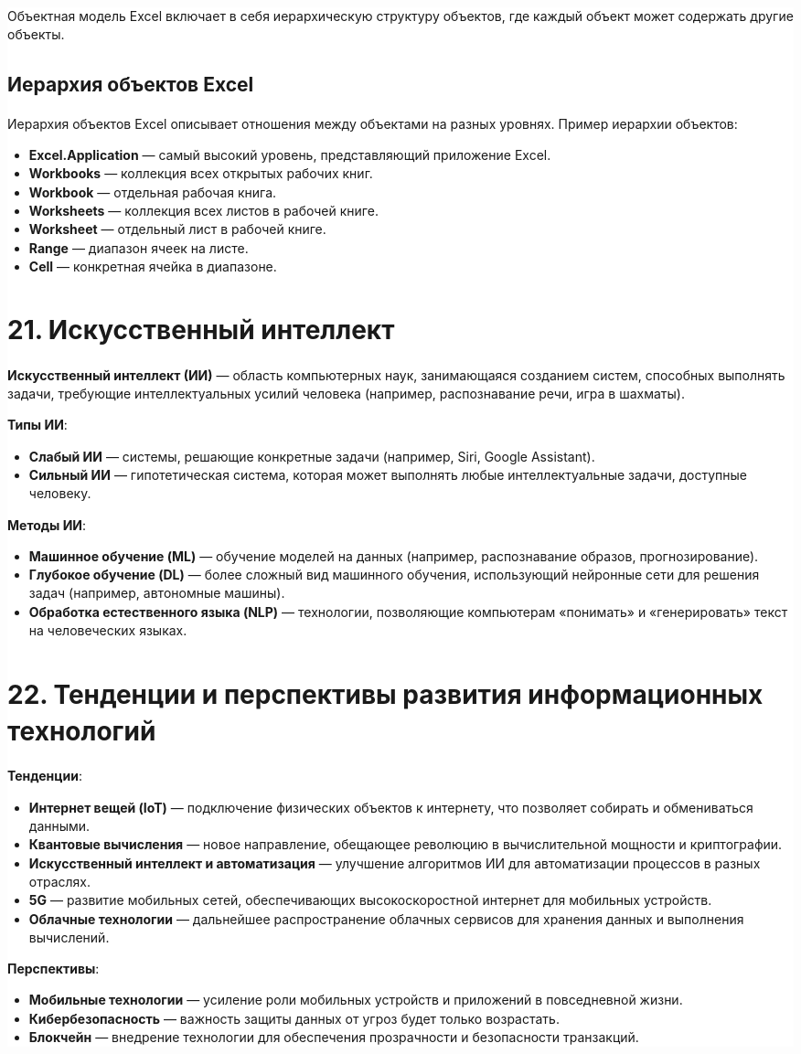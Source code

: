 Объектная модель Excel включает в себя иерархическую структуру объектов, где каждый объект может содержать другие объекты.

## Иерархия объектов Excel

Иерархия объектов Excel описывает отношения между объектами на разных уровнях. Пример иерархии объектов:

- **Excel.Application** — самый высокий уровень, представляющий приложение Excel.
- **Workbooks** — коллекция всех открытых рабочих книг.
- **Workbook** — отдельная рабочая книга.
- **Worksheets** — коллекция всех листов в рабочей книге.
- **Worksheet** — отдельный лист в рабочей книге.
- **Range** — диапазон ячеек на листе.
- **Cell** — конкретная ячейка в диапазоне.

# 21. Искусственный интеллект

**Искусственный интеллект (ИИ)** — область компьютерных наук, занимающаяся созданием систем, способных выполнять задачи, требующие интеллектуальных усилий человека (например, распознавание речи, игра в шахматы).

**Типы ИИ**:
- **Слабый ИИ** — системы, решающие конкретные задачи (например, Siri, Google Assistant).
- **Сильный ИИ** — гипотетическая система, которая может выполнять любые интеллектуальные задачи, доступные человеку.

**Методы ИИ**:
- **Машинное обучение (ML)** — обучение моделей на данных (например, распознавание образов, прогнозирование).
- **Глубокое обучение (DL)** — более сложный вид машинного обучения, использующий нейронные сети для решения задач (например, автономные машины).
- **Обработка естественного языка (NLP)** — технологии, позволяющие компьютерам «понимать» и «генерировать» текст на человеческих языках.

# 22. Тенденции и перспективы развития информационных технологий

**Тенденции**:
- **Интернет вещей (IoT)** — подключение физических объектов к интернету, что позволяет собирать и обмениваться данными.
- **Квантовые вычисления** — новое направление, обещающее революцию в вычислительной мощности и криптографии.
- **Искусственный интеллект и автоматизация** — улучшение алгоритмов ИИ для автоматизации процессов в разных отраслях.
- **5G** — развитие мобильных сетей, обеспечивающих высокоскоростной интернет для мобильных устройств.
- **Облачные технологии** — дальнейшее распространение облачных сервисов для хранения данных и выполнения вычислений.

**Перспективы**:
- **Мобильные технологии** — усиление роли мобильных устройств и приложений в повседневной жизни.
- **Кибербезопасность** — важность защиты данных от угроз будет только возрастать.
- **Блокчейн** — внедрение технологии для обеспечения прозрачности и безопасности транзакций.

